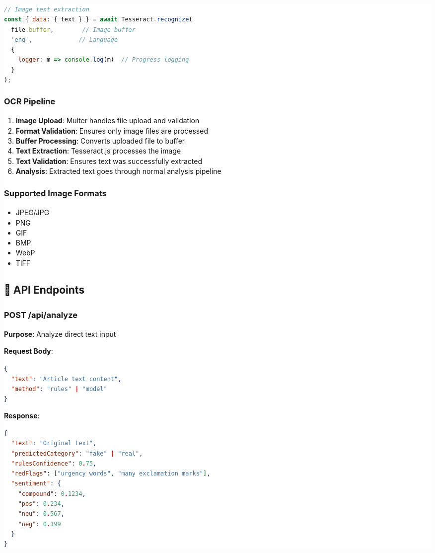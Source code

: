 ```javascript
// Image text extraction
const { data: { text } } = await Tesseract.recognize(
  file.buffer,        // Image buffer
  'eng',             // Language
  {
    logger: m => console.log(m)  // Progress logging
  }
);
```

### OCR Pipeline

1. **Image Upload**: Multer handles file upload and validation
2. **Format Validation**: Ensures only image files are processed
3. **Buffer Processing**: Converts uploaded file to buffer
4. **Text Extraction**: Tesseract.js processes the image
5. **Text Validation**: Ensures text was successfully extracted
6. **Analysis**: Extracted text goes through normal analysis pipeline

### Supported Image Formats
- JPEG/JPG
- PNG
- GIF
- BMP
- WebP
- TIFF

## 🔌 API Endpoints

### POST /api/analyze
**Purpose**: Analyze direct text input

**Request Body**:
```json
{
  "text": "Article text content",
  "method": "rules" | "model"
}
```

**Response**:
```json
{
  "text": "Original text",
  "predictedCategory": "fake" | "real",
  "rulesConfidence": 0.75,
  "redFlags": ["urgency words", "many exclamation marks"],
  "sentiment": {
    "compound": 0.1234,
    "pos": 0.234,
    "neu": 0.567,
    "neg": 0.199
  }
}
```
